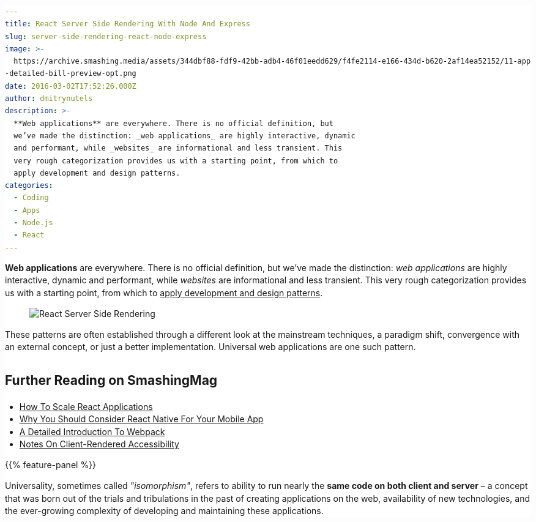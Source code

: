 ```yaml
---
title: React Server Side Rendering With Node And Express
slug: server-side-rendering-react-node-express
image: >-
  https://archive.smashing.media/assets/344dbf88-fdf9-42bb-adb4-46f01eedd629/f4fe2114-e166-434d-b620-2af14ea52152/11-app-detailed-bill-preview-opt.png
date: 2016-03-02T17:52:26.000Z
author: dmitrynutels
description: >-
  **Web applications** are everywhere. There is no official definition, but
  we’ve made the distinction: _web applications_ are highly interactive, dynamic
  and performant, while _websites_ are informational and less transient. This
  very rough categorization provides us with a starting point, from which to
  apply development and design patterns.
categories:
  - Coding
  - Apps
  - Node.js
  - React
---
```

<strong>Web applications</strong> are everywhere. There is no official definition, but we’ve made the distinction: <em>web applications</em> are highly interactive, dynamic and performant, while <em>websites</em> are informational and less transient. This very rough categorization provides us with a starting point, from which to <a href="https://shop.smashingmagazine.com/products/pre-release-inclusive-design-patterns-by-heydon-pickering">apply development and design patterns</a>.</p>

<figure><img loading="lazy" decoding="async" src="https://archive.smashing.media/assets/344dbf88-fdf9-42bb-adb4-46f01eedd629/96492f0e-3dbd-4778-9d69-d94718779fdb/07-server-side-rendering-2-opt.png" alt="React Server Side Rendering" title="React Server Side Rendering With Node And Express" width="743" height="364" loading="lazy" decoding="async" class="294173" /></figure>

These patterns are often established through a different look at the mainstream techniques, a paradigm shift, convergence with an external concept, or just a better implementation. Universal web applications are one such pattern.</p>

## <span class="rh">Further Reading</span> on SmashingMag

*   [How To Scale React Applications](https://www.smashingmagazine.com/2016/09/how-to-scale-react-applications/)
*   [Why You Should Consider React Native For Your Mobile App](https://www.smashingmagazine.com/2016/04/consider-react-native-mobile-app/)
*   [A Detailed Introduction To Webpack](https://www.smashingmagazine.com/2017/02/a-detailed-introduction-to-webpack/)
*   [Notes On Client-Rendered Accessibility](https://www.smashingmagazine.com/2015/05/client-rendered-accessibility/)

{{% feature-panel %}}

Universality, sometimes called <em>"isomorphism"</em>, refers to ability to run nearly the <strong>same code on both client and server</strong> – a concept that was born out of the trials and tribulations in the past of creating applications on the web, availability of new technologies, and the ever-growing complexity of developing and maintaining these applications.
